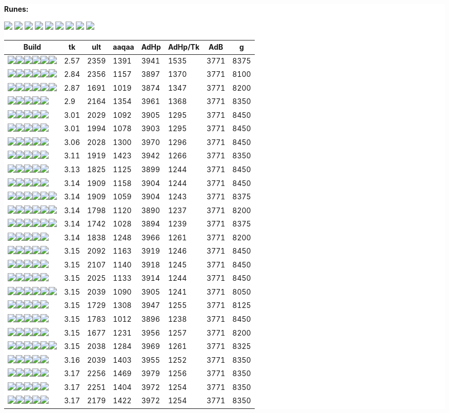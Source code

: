 

**Runes:**


![](/Styles/Precision/PressTheAttack/PressTheAttack.png)
![](/Styles/Precision/Overheal.png)
![](/Styles/Precision/LegendAlacrity/LegendAlacrity.png)
![](/Styles/Precision/CutDown/CutDown.png)
![](/Styles/Sorcery/AbsoluteFocus/AbsoluteFocus.png)
![](/Styles/Sorcery/GatheringStorm/GatheringStorm.png)
![](/StatMods/StatModsAttackSpeedIcon.png)
![](/StatMods/StatModsAdaptiveForceIcon.png)
![](/StatMods/StatModsArmorIcon.png)





 Build |tk|ult|aaqaa|AdHp|AdHp/Tk|AdB|g
-|-|-|-|-|-|-|-
![](/item/3153.png)![](/item/6691.png)![](/item/1001.png)![](/item/1055.png)![](/item/1037.png)![](/item/1036.png)|2.57|2359|1391|3941|1535|3771|8375
![](/item/6672.png)![](/item/6691.png)![](/item/1001.png)![](/item/1053.png)![](/item/1055.png)![](/item/1036.png)|2.84|2356|1157|3897|1370|3771|8100
![](/item/6672.png)![](/item/3115.png)![](/item/1001.png)![](/item/1053.png)![](/item/1055.png)![](/item/1036.png)|2.87|1691|1019|3874|1347|3771|8200
![](/item/3153.png)![](/item/6696.png)![](/item/1001.png)![](/item/1055.png)![](/item/1038.png)|2.9|2164|1354|3961|1368|3771|8350
![](/item/6672.png)![](/item/6696.png)![](/item/1053.png)![](/item/1055.png)![](/item/3006.png)|3.01|2029|1092|3905|1295|3771|8450
![](/item/6672.png)![](/item/6693.png)![](/item/1053.png)![](/item/1055.png)![](/item/3006.png)|3.01|1994|1078|3903|1295|3771|8450
![](/item/3153.png)![](/item/3179.png)![](/item/1055.png)![](/item/1038.png)![](/item/3006.png)|3.06|2028|1300|3970|1296|3771|8450
![](/item/6672.png)![](/item/3153.png)![](/item/1001.png)![](/item/1055.png)![](/item/1038.png)|3.11|1919|1423|3942|1266|3771|8350
![](/item/6672.png)![](/item/3087.png)![](/item/1053.png)![](/item/1055.png)![](/item/3006.png)|3.13|1825|1125|3899|1244|3771|8450
![](/item/6672.png)![](/item/3095.png)![](/item/1053.png)![](/item/1055.png)![](/item/3006.png)|3.14|1909|1158|3904|1244|3771|8450
![](/item/6672.png)![](/item/3046.png)![](/item/1053.png)![](/item/1055.png)![](/item/1037.png)![](/item/1036.png)|3.14|1909|1059|3904|1243|3771|8375
![](/item/6672.png)![](/item/3091.png)![](/item/1001.png)![](/item/1053.png)![](/item/1055.png)![](/item/1036.png)|3.14|1798|1120|3890|1237|3771|8200
![](/item/6672.png)![](/item/3085.png)![](/item/1053.png)![](/item/1055.png)![](/item/1037.png)![](/item/1036.png)|3.14|1742|1028|3894|1239|3771|8375
![](/item/3153.png)![](/item/3046.png)![](/item/1055.png)![](/item/1038.png)![](/item/1036.png)|3.14|1838|1248|3966|1261|3771|8200
![](/item/6672.png)![](/item/3036.png)![](/item/1053.png)![](/item/1055.png)![](/item/3006.png)|3.15|2092|1163|3919|1246|3771|8450
![](/item/6672.png)![](/item/6676.png)![](/item/1053.png)![](/item/1055.png)![](/item/3006.png)|3.15|2107|1140|3918|1245|3771|8450
![](/item/6672.png)![](/item/3033.png)![](/item/1053.png)![](/item/1055.png)![](/item/3006.png)|3.15|2025|1133|3914|1244|3771|8450
![](/item/6672.png)![](/item/3006.png)![](/item/1053.png)![](/item/1055.png)![](/item/1038.png)![](/item/1038.png)|3.15|2039|1090|3905|1241|3771|8050
![](/item/3153.png)![](/item/3091.png)![](/item/1001.png)![](/item/1055.png)![](/item/1037.png)|3.15|1729|1308|3947|1255|3771|8125
![](/item/6672.png)![](/item/3139.png)![](/item/1053.png)![](/item/1055.png)![](/item/3006.png)|3.15|1783|1012|3896|1238|3771|8450
![](/item/3153.png)![](/item/3085.png)![](/item/1055.png)![](/item/1038.png)![](/item/1036.png)|3.15|1677|1231|3956|1257|3771|8200
![](/item/3153.png)![](/item/3006.png)![](/item/1055.png)![](/item/1038.png)![](/item/1038.png)![](/item/1037.png)|3.15|2038|1284|3969|1261|3771|8325
![](/item/3153.png)![](/item/3095.png)![](/item/1001.png)![](/item/1055.png)![](/item/1038.png)|3.16|2039|1403|3955|1252|3771|8350
![](/item/3153.png)![](/item/3036.png)![](/item/1001.png)![](/item/1055.png)![](/item/1038.png)|3.17|2256|1469|3979|1256|3771|8350
![](/item/3153.png)![](/item/6676.png)![](/item/1001.png)![](/item/1055.png)![](/item/1038.png)|3.17|2251|1404|3972|1254|3771|8350
![](/item/3153.png)![](/item/3033.png)![](/item/1001.png)![](/item/1055.png)![](/item/1038.png)|3.17|2179|1422|3972|1254|3771|8350